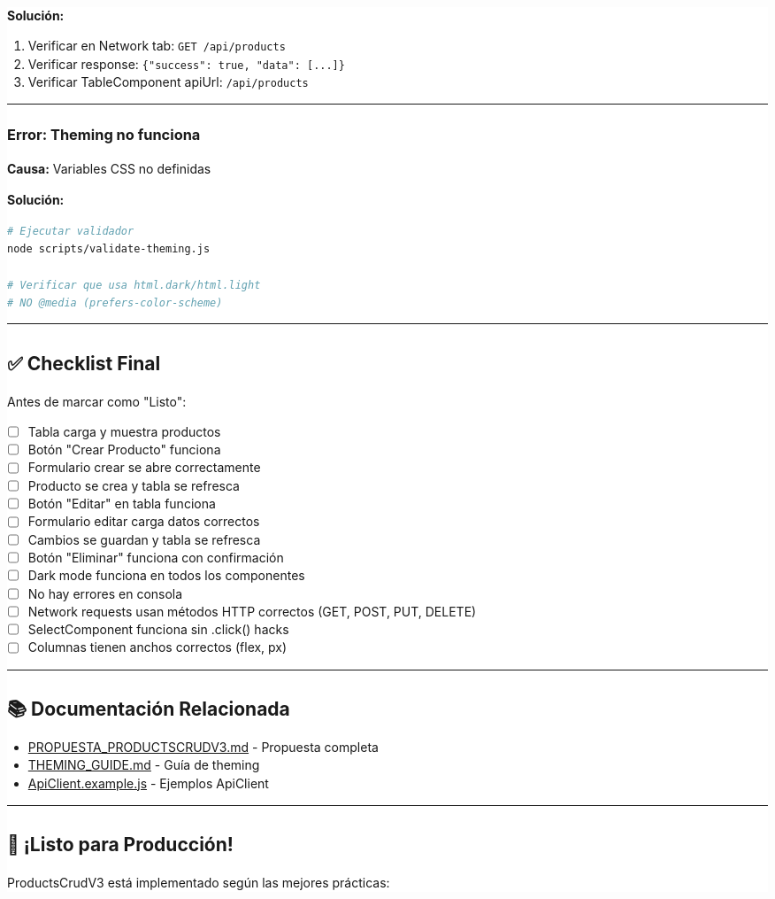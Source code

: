 **Solución:**
1. Verificar en Network tab: `GET /api/products`
2. Verificar response: `{"success": true, "data": [...]}`
3. Verificar TableComponent apiUrl: `/api/products`

---

### Error: Theming no funciona

**Causa:** Variables CSS no definidas

**Solución:**
```bash
# Ejecutar validador
node scripts/validate-theming.js

# Verificar que usa html.dark/html.light
# NO @media (prefers-color-scheme)
```

---

## ✅ Checklist Final

Antes de marcar como "Listo":

- [ ] Tabla carga y muestra productos
- [ ] Botón "Crear Producto" funciona
- [ ] Formulario crear se abre correctamente
- [ ] Producto se crea y tabla se refresca
- [ ] Botón "Editar" en tabla funciona
- [ ] Formulario editar carga datos correctos
- [ ] Cambios se guardan y tabla se refresca
- [ ] Botón "Eliminar" funciona con confirmación
- [ ] Dark mode funciona en todos los componentes
- [ ] No hay errores en consola
- [ ] Network requests usan métodos HTTP correctos (GET, POST, PUT, DELETE)
- [ ] SelectComponent funciona sin .click() hacks
- [ ] Columnas tienen anchos correctos (flex, px)

---

## 📚 Documentación Relacionada

- [PROPUESTA_PRODUCTSCRUDV3.md](../../../PROPUESTA_PRODUCTSCRUDV3.md) - Propuesta completa
- [THEMING_GUIDE.md](../../../docs/THEMING_GUIDE.md) - Guía de theming
- [ApiClient.example.js](../../../assets/js/core/api/ApiClient.example.js) - Ejemplos ApiClient

---

## 🎉 ¡Listo para Producción!

ProductsCrudV3 está implementado según las mejores prácticas:
